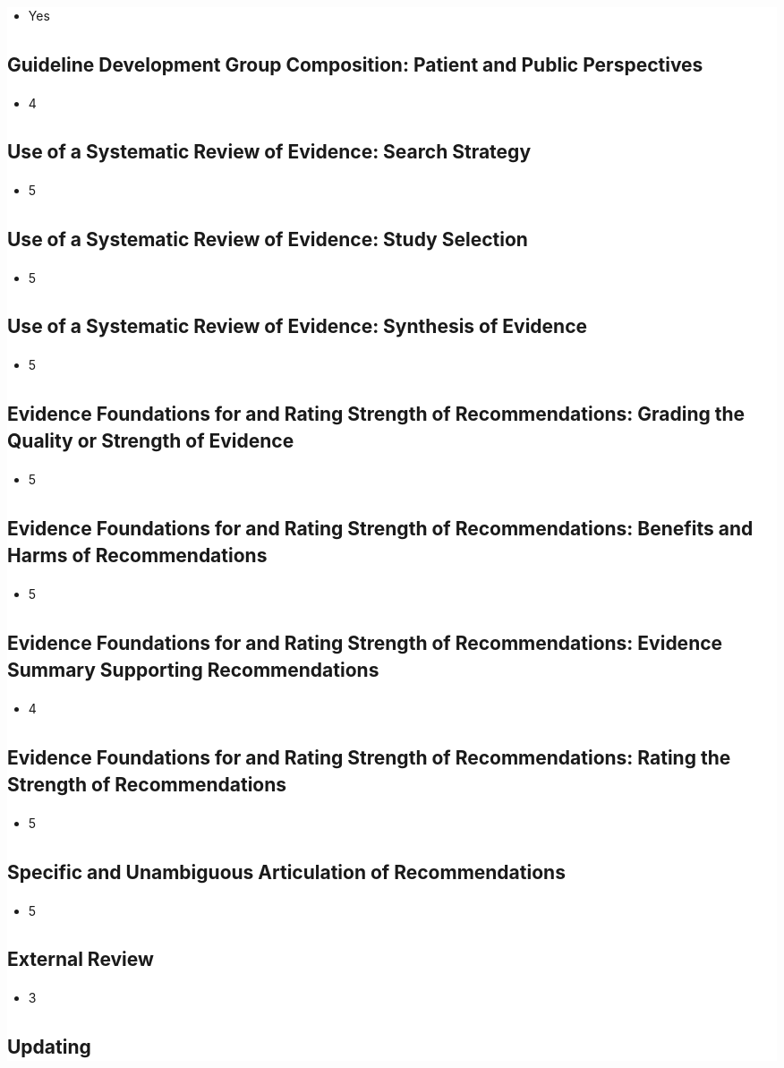 - Yes

## Guideline Development Group Composition: Patient and Public Perspectives

- 4

## Use of a Systematic Review of Evidence: Search Strategy

- 5

## Use of a Systematic Review of Evidence: Study Selection

- 5

## Use of a Systematic Review of Evidence: Synthesis of Evidence

- 5

## Evidence Foundations for and Rating Strength of Recommendations: Grading the Quality or Strength of Evidence

- 5

## Evidence Foundations for and Rating Strength of Recommendations: Benefits and Harms of Recommendations

- 5

## Evidence Foundations for and Rating Strength of Recommendations: Evidence Summary Supporting Recommendations

- 4

## Evidence Foundations for and Rating Strength of Recommendations: Rating the Strength of Recommendations

- 5

## Specific and Unambiguous Articulation of Recommendations

- 5

## External Review

- 3

## Updating
